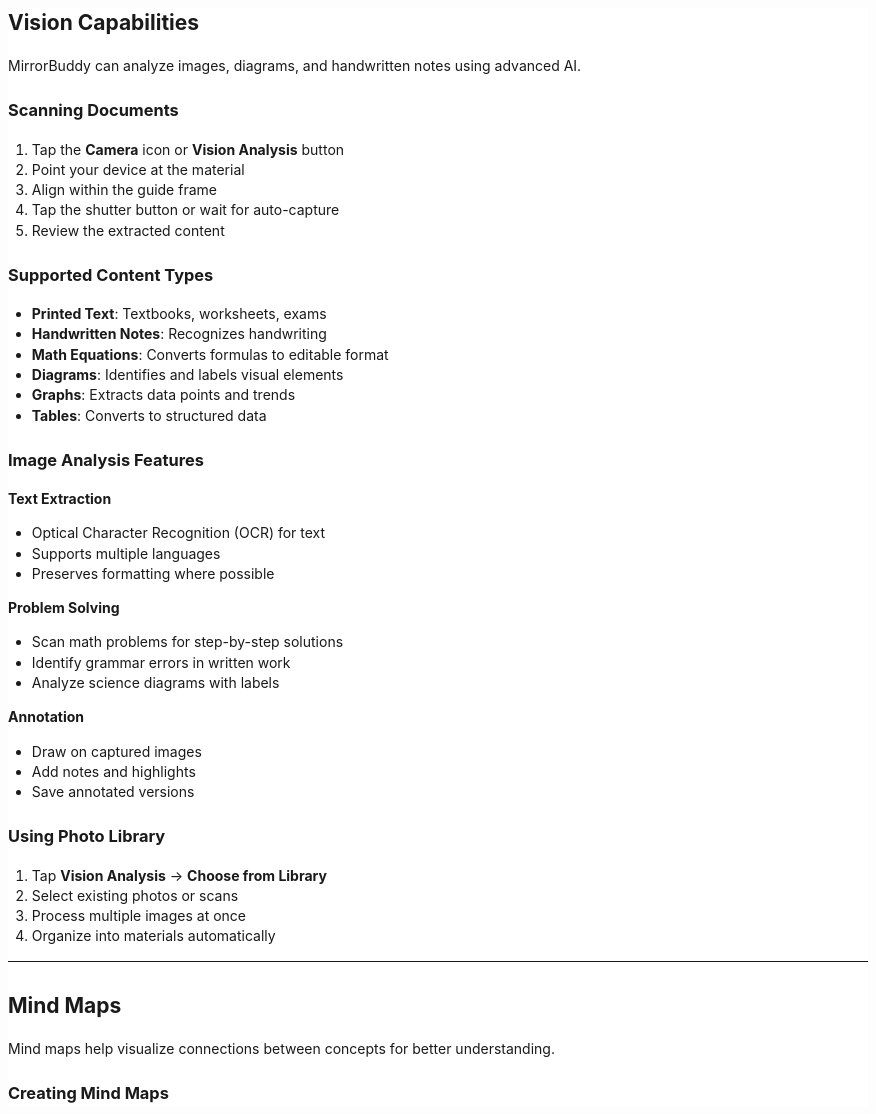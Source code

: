 
## Vision Capabilities

MirrorBuddy can analyze images, diagrams, and handwritten notes using advanced AI.

### Scanning Documents

1. Tap the **Camera** icon or **Vision Analysis** button
2. Point your device at the material
3. Align within the guide frame
4. Tap the shutter button or wait for auto-capture
5. Review the extracted content

### Supported Content Types

- **Printed Text**: Textbooks, worksheets, exams
- **Handwritten Notes**: Recognizes handwriting
- **Math Equations**: Converts formulas to editable format
- **Diagrams**: Identifies and labels visual elements
- **Graphs**: Extracts data points and trends
- **Tables**: Converts to structured data

### Image Analysis Features

**Text Extraction**
- Optical Character Recognition (OCR) for text
- Supports multiple languages
- Preserves formatting where possible

**Problem Solving**
- Scan math problems for step-by-step solutions
- Identify grammar errors in written work
- Analyze science diagrams with labels

**Annotation**
- Draw on captured images
- Add notes and highlights
- Save annotated versions

### Using Photo Library

1. Tap **Vision Analysis** → **Choose from Library**
2. Select existing photos or scans
3. Process multiple images at once
4. Organize into materials automatically

---

## Mind Maps

Mind maps help visualize connections between concepts for better understanding.

### Creating Mind Maps
